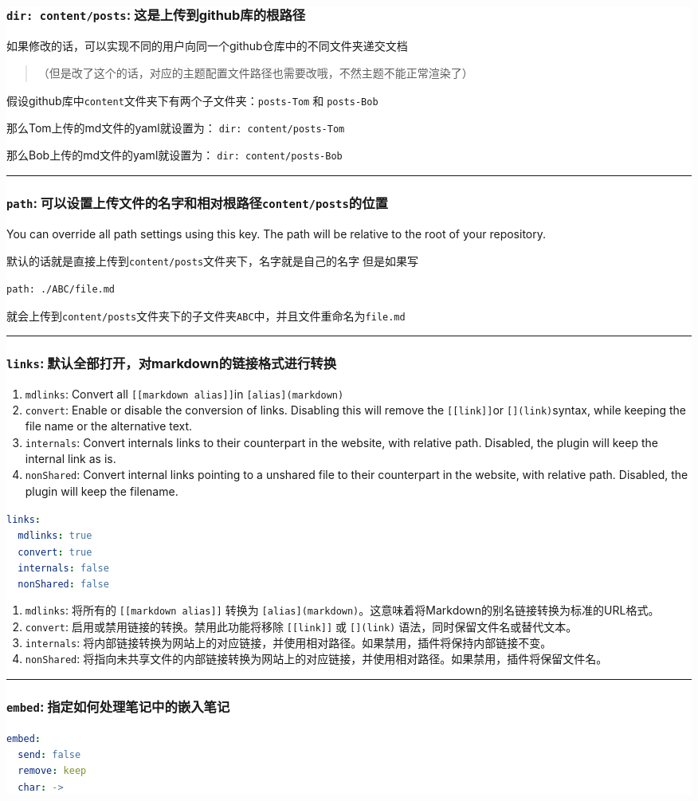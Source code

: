### `dir: content/posts`: 这是上传到github库的根路径

如果修改的话，可以实现不同的用户向同一个github仓库中的不同文件夹递交文档
>（但是改了这个的话，对应的主题配置文件路径也需要改哦，不然主题不能正常渲染了）

假设github库中`content`文件夹下有两个子文件夹：`posts-Tom` 和 `posts-Bob`

那么Tom上传的md文件的yaml就设置为：
`dir: content/posts-Tom`

那么Bob上传的md文件的yaml就设置为：
`dir: content/posts-Bob`


---
### `path`: 可以设置上传文件的名字和相对根路径`content/posts`的位置
You can override all path settings using this key. 
The path will be relative to the root of your repository.

默认的话就是直接上传到`content/posts`文件夹下，名字就是自己的名字
但是如果写
```
path: ./ABC/file.md
```
就会上传到`content/posts`文件夹下的子文件夹`ABC`中，并且文件重命名为`file.md`

---
### `links`: 默认全部打开，对markdown的链接格式进行转换

1. `mdlinks`: Convert all `[[markdown alias]]`in `[alias](markdown)`
2. `convert`: Enable or disable the conversion of links. Disabling this will remove the `[[link]]`or `[](link)`syntax, while keeping the file name or the alternative text.
3. `internals`: Convert internals links to their counterpart in the website, with relative path. Disabled, the plugin will keep the internal link as is.
4. `nonShared`: Convert internal links pointing to a unshared file to their counterpart in the website, with relative path. Disabled, the plugin will keep the filename.

```yaml
links:
  mdlinks: true
  convert: true
  internals: false
  nonShared: false
```

1. `mdlinks`: 将所有的 `[[markdown alias]]` 转换为 `[alias](markdown)`。这意味着将Markdown的别名链接转换为标准的URL格式。
2. `convert`: 启用或禁用链接的转换。禁用此功能将移除 `[[link]]` 或 `[](link)` 语法，同时保留文件名或替代文本。
3. `internals`: 将内部链接转换为网站上的对应链接，并使用相对路径。如果禁用，插件将保持内部链接不变。
4. `nonShared`: 将指向未共享文件的内部链接转换为网站上的对应链接，并使用相对路径。如果禁用，插件将保留文件名。

---

### `embed`: 指定如何处理笔记中的嵌入笔记
```yaml
embed:
  send: false
  remove: keep
  char: ->
```

